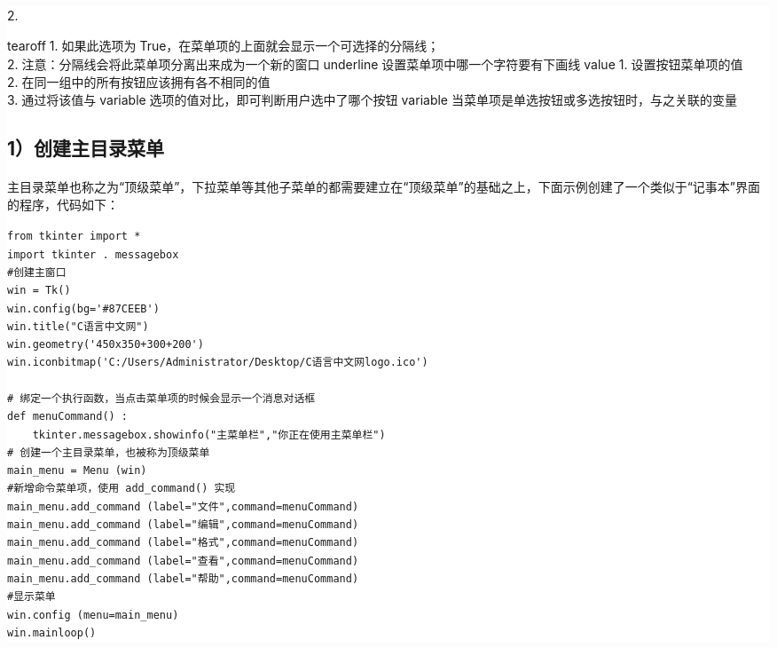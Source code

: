 2.&nbsp;</td>
</tr>
<tr>
<td>
tearoff</td>
<td>
1. 如果此选项为 True，在菜单项的上面就会显示一个可选择的分隔线；<br />
2. 注意：分隔线会将此菜单项分离出来成为一个新的窗口</td>
</tr>
<tr>
<td>
underline</td>
<td>
设置菜单项中哪一个字符要有下画线</td>
</tr>
<tr>
<td>
value</td>
<td>
1. 设置按钮菜单项的值<br />
2.&nbsp;在同一组中的所有按钮应该拥有各不相同的值<br />
3.&nbsp;通过将该值与 variable 选项的值对比，即可判断用户选中了哪个按钮</td>
</tr>
<tr>
<td>
variable</td>
<td>
当菜单项是单选按钮或多选按钮时，与之关联的变量</td>
</tr>
</tbody>
</table>
<br />

## 1）创建主目录菜单 ##

主目录菜单也称之为“顶级菜单”，下拉菜单等其他子菜单的都需要建立在“顶级菜单”的基础之上，下面示例创建了一个类似于“记事本”界面的程序，代码如下：

	from tkinter import *
	import tkinter . messagebox
	#创建主窗口
	win = Tk()
	win.config(bg='#87CEEB')
	win.title("C语言中文网")
	win.geometry('450x350+300+200')
	win.iconbitmap('C:/Users/Administrator/Desktop/C语言中文网logo.ico')
	
	# 绑定一个执行函数，当点击菜单项的时候会显示一个消息对话框
	def menuCommand() :
	    tkinter.messagebox.showinfo("主菜单栏","你正在使用主菜单栏")
	# 创建一个主目录菜单，也被称为顶级菜单
	main_menu = Menu (win)
	#新增命令菜单项，使用 add_command() 实现
	main_menu.add_command (label="文件",command=menuCommand)
	main_menu.add_command (label="编辑",command=menuCommand)
	main_menu.add_command (label="格式",command=menuCommand)
	main_menu.add_command (label="查看",command=menuCommand)
	main_menu.add_command (label="帮助",command=menuCommand)
	#显示菜单
	win.config (menu=main_menu)
	win.mainloop()
